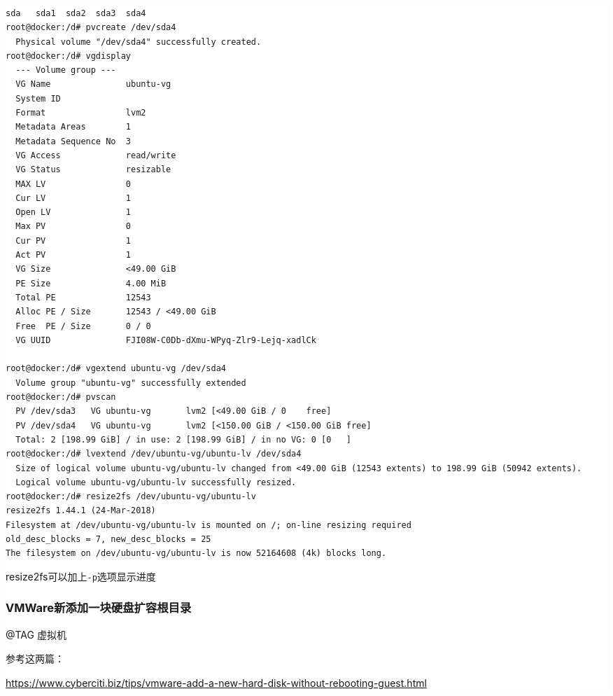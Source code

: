 ```
sda   sda1  sda2  sda3  sda4
root@docker:/d# pvcreate /dev/sda4
  Physical volume "/dev/sda4" successfully created.
root@docker:/d# vgdisplay
  --- Volume group ---
  VG Name               ubuntu-vg
  System ID
  Format                lvm2
  Metadata Areas        1
  Metadata Sequence No  3
  VG Access             read/write
  VG Status             resizable
  MAX LV                0
  Cur LV                1
  Open LV               1
  Max PV                0
  Cur PV                1
  Act PV                1
  VG Size               <49.00 GiB
  PE Size               4.00 MiB
  Total PE              12543
  Alloc PE / Size       12543 / <49.00 GiB
  Free  PE / Size       0 / 0
  VG UUID               FJI08W-C0Db-dXmu-WPyq-Zlr9-Lejq-xadlCk

root@docker:/d# vgextend ubuntu-vg /dev/sda4
  Volume group "ubuntu-vg" successfully extended
root@docker:/d# pvscan
  PV /dev/sda3   VG ubuntu-vg       lvm2 [<49.00 GiB / 0    free]
  PV /dev/sda4   VG ubuntu-vg       lvm2 [<150.00 GiB / <150.00 GiB free]
  Total: 2 [198.99 GiB] / in use: 2 [198.99 GiB] / in no VG: 0 [0   ]
root@docker:/d# lvextend /dev/ubuntu-vg/ubuntu-lv /dev/sda4
  Size of logical volume ubuntu-vg/ubuntu-lv changed from <49.00 GiB (12543 extents) to 198.99 GiB (50942 extents).
  Logical volume ubuntu-vg/ubuntu-lv successfully resized.
root@docker:/d# resize2fs /dev/ubuntu-vg/ubuntu-lv
resize2fs 1.44.1 (24-Mar-2018)
Filesystem at /dev/ubuntu-vg/ubuntu-lv is mounted on /; on-line resizing required
old_desc_blocks = 7, new_desc_blocks = 25
The filesystem on /dev/ubuntu-vg/ubuntu-lv is now 52164608 (4k) blocks long.
```

resize2fs可以加上`-p`选项显示进度

### VMWare新添加一块硬盘扩容根目录

@TAG 虚拟机

参考这两篇：

https://www.cyberciti.biz/tips/vmware-add-a-new-hard-disk-without-rebooting-guest.html
